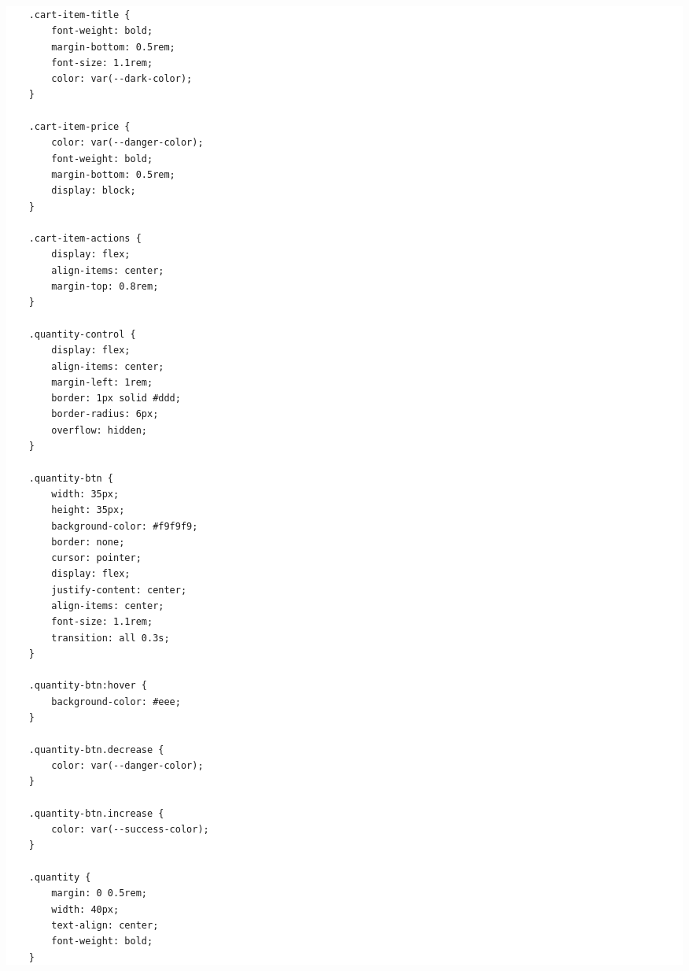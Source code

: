         .cart-item-title {
            font-weight: bold;
            margin-bottom: 0.5rem;
            font-size: 1.1rem;
            color: var(--dark-color);
        }
        
        .cart-item-price {
            color: var(--danger-color);
            font-weight: bold;
            margin-bottom: 0.5rem;
            display: block;
        }
        
        .cart-item-actions {
            display: flex;
            align-items: center;
            margin-top: 0.8rem;
        }
        
        .quantity-control {
            display: flex;
            align-items: center;
            margin-left: 1rem;
            border: 1px solid #ddd;
            border-radius: 6px;
            overflow: hidden;
        }
        
        .quantity-btn {
            width: 35px;
            height: 35px;
            background-color: #f9f9f9;
            border: none;
            cursor: pointer;
            display: flex;
            justify-content: center;
            align-items: center;
            font-size: 1.1rem;
            transition: all 0.3s;
        }
        
        .quantity-btn:hover {
            background-color: #eee;
        }
        
        .quantity-btn.decrease {
            color: var(--danger-color);
        }
        
        .quantity-btn.increase {
            color: var(--success-color);
        }
        
        .quantity {
            margin: 0 0.5rem;
            width: 40px;
            text-align: center;
            font-weight: bold;
        }
        